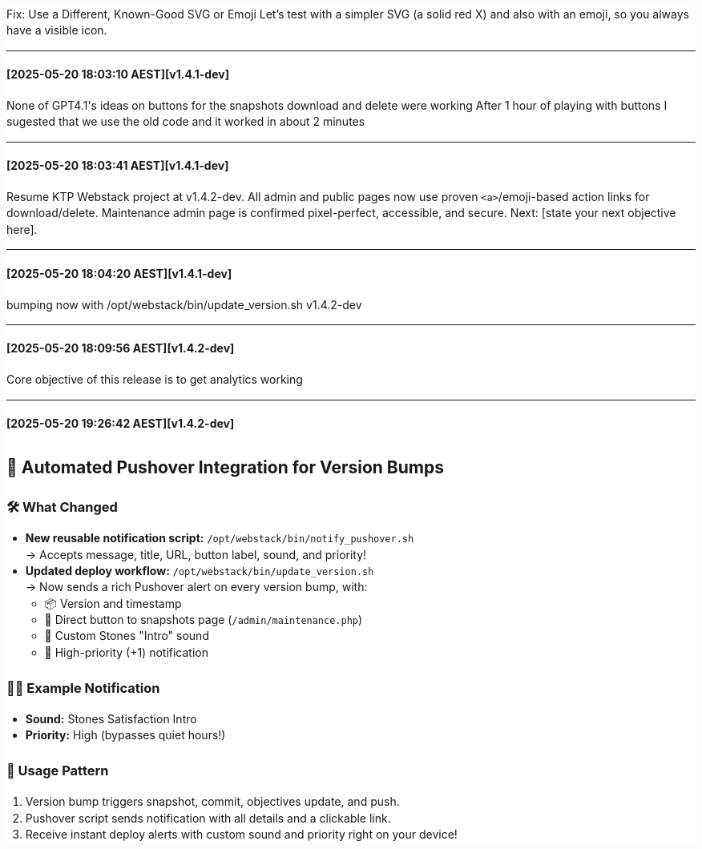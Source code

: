 Fix: Use a Different, Known-Good SVG or Emoji
Let’s test with a simpler SVG (a solid red X) and also with an emoji, so you always have a visible icon.


---
#### [2025-05-20 18:03:10 AEST][v1.4.1-dev]
None of GPT4.1's ideas on buttons for the snapshots download and delete were working
After 1 hour of playing with buttons I sugested that we use the old code and it worked in about 2 minutes


---
#### [2025-05-20 18:03:41 AEST][v1.4.1-dev]
Resume KTP Webstack project at v1.4.2-dev. All admin and public pages now use proven `<a>`/emoji-based action links for download/delete. Maintenance admin page is confirmed pixel-perfect, accessible, and secure. Next: [state your next objective here].


---
#### [2025-05-20 18:04:20 AEST][v1.4.1-dev]
bumping now with /opt/webstack/bin/update_version.sh v1.4.2-dev


---
#### [2025-05-20 18:09:56 AEST][v1.4.2-dev]
Core objective of this release is to get analytics working


---
#### [2025-05-20 19:26:42 AEST][v1.4.2-dev]
## 🚀 Automated Pushover Integration for Version Bumps

### 🛠️ What Changed
- **New reusable notification script:** `/opt/webstack/bin/notify_pushover.sh`  
  → Accepts message, title, URL, button label, sound, and priority!
- **Updated deploy workflow:** `/opt/webstack/bin/update_version.sh`  
  → Now sends a rich Pushover alert on every version bump, with:
    - 📦 Version and timestamp
    - 🔗 Direct button to snapshots page (`/admin/maintenance.php`)
    - 🪩 Custom Stones "Intro" sound
    - 🚨 High-priority (+1) notification

### 🧑‍💻 Example Notification
- **Sound:** Stones Satisfaction Intro  
- **Priority:** High (bypasses quiet hours!)

### 📝 Usage Pattern
1. Version bump triggers snapshot, commit, objectives update, and push.
2. Pushover script sends notification with all details and a clickable link.
3. Receive instant deploy alerts with custom sound and priority right on your device!

